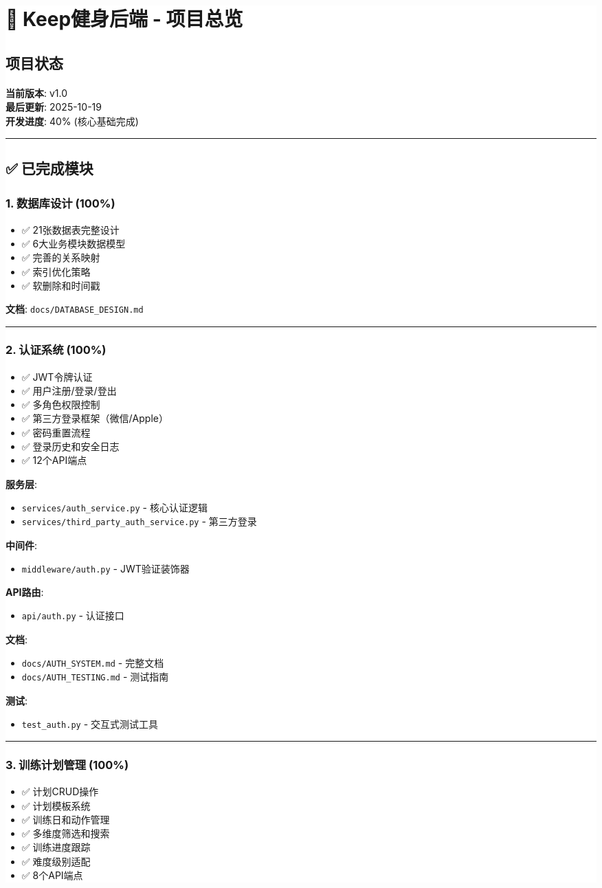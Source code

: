 # 🎉 Keep健身后端 - 项目总览

## 项目状态

**当前版本**: v1.0  
**最后更新**: 2025-10-19  
**开发进度**: 40% (核心基础完成)

---

## ✅ 已完成模块

### 1. 数据库设计 (100%)
- ✅ 21张数据表完整设计
- ✅ 6大业务模块数据模型
- ✅ 完善的关系映射
- ✅ 索引优化策略
- ✅ 软删除和时间戳

**文档**: `docs/DATABASE_DESIGN.md`

---

### 2. 认证系统 (100%)
- ✅ JWT令牌认证
- ✅ 用户注册/登录/登出
- ✅ 多角色权限控制
- ✅ 第三方登录框架（微信/Apple）
- ✅ 密码重置流程
- ✅ 登录历史和安全日志
- ✅ 12个API端点

**服务层**:
- `services/auth_service.py` - 核心认证逻辑
- `services/third_party_auth_service.py` - 第三方登录

**中间件**:
- `middleware/auth.py` - JWT验证装饰器

**API路由**:
- `api/auth.py` - 认证接口

**文档**:
- `docs/AUTH_SYSTEM.md` - 完整文档
- `docs/AUTH_TESTING.md` - 测试指南

**测试**:
- `test_auth.py` - 交互式测试工具

---

### 3. 训练计划管理 (100%)
- ✅ 计划CRUD操作
- ✅ 计划模板系统
- ✅ 训练日和动作管理
- ✅ 多维度筛选和搜索
- ✅ 训练进度跟踪
- ✅ 难度级别适配
- ✅ 8个API端点
